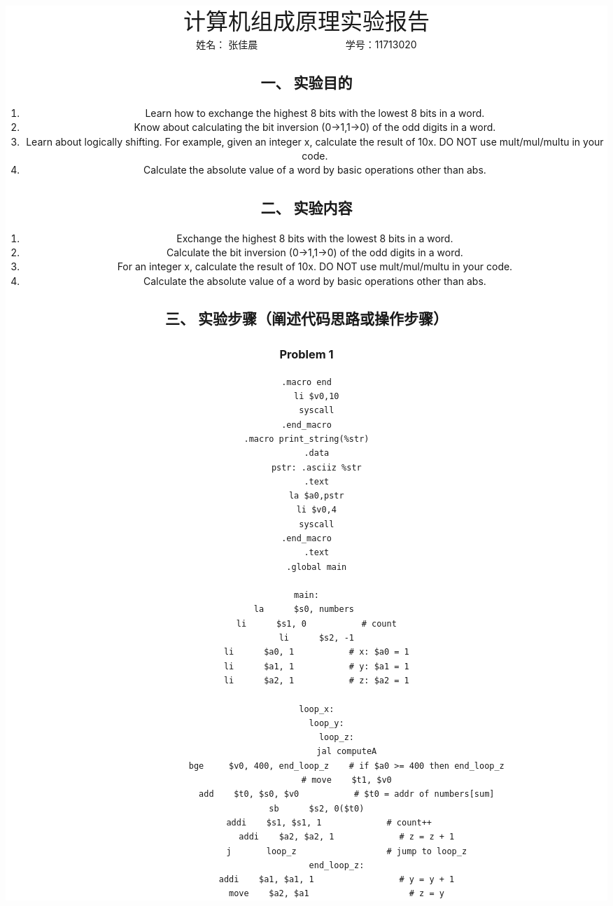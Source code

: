 <center><font size="6">计算机组成原理实验报告</font><center/>

<center>姓名： 张佳晨              学号：11713020<center/>


## 一、 实验目的

1. Learn how to exchange the highest 8 bits with the lowest 8 bits in a word.
2. Know about calculating the bit inversion (0->1,1->0) of the odd digits in a word.
3. Learn about logically shifting. For example, given an integer x, calculate the result of 10x. DO NOT use mult/mul/multu in your code.
4. Calculate the absolute value of a word by basic operations other than abs. 

## 二、 实验内容

1. Exchange the highest 8 bits with the lowest 8 bits in a word.
2. Calculate the bit inversion (0->1,1->0) of the odd digits in a word.
3. For an integer x, calculate the result of 10x. DO NOT use mult/mul/multu in your code.
4. Calculate the absolute value of a word by basic operations other than abs. 

## 三、 实验步骤（阐述代码思路或操作步骤）

### Problem 1

> 

```assembly
.macro end
    li $v0,10
    syscall
.end_macro
.macro print_string(%str)
    .data
    pstr: .asciiz %str
    .text
    la $a0,pstr
    li $v0,4
    syscall
.end_macro
    .text
    .global main

main:
    la		$s0, numbers	 
    li	    $s1, 0	         # count
    li      $s2, -1
    li      $a0, 1           # x: $a0 = 1
    li      $a1, 1           # y: $a1 = 1
    li      $a2, 1           # z: $a2 = 1

    loop_x:
        loop_y:
            loop_z:
                jal computeA
                bge	    $v0, 400, end_loop_z	# if $a0 >= 400 then end_loop_z
                # move    $t1, $v0
                add    $t0, $s0, $v0           # $t0 = addr of numbers[sum]
                sb		$s2, 0($t0)		       
                addi	$s1, $s1, 1	            # count++		
                addi    $a2, $a2, 1		        # z = z + 1
                j	    loop_z				    # jump to loop_z
            end_loop_z:
            addi    $a1, $a1, 1                 # y = y + 1
            move    $a2, $a1                    # z = y
```